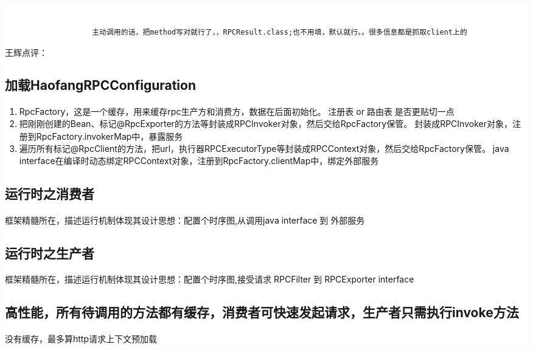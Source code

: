 
​                        

                        主动调用的话，把method写对就行了，，RPCResult.class;也不用填，默认就行。。很多信息都是抓取client上的







王辉点评：

## 加载HaofangRPCConfiguration

1. RpcFactory，这是一个缓存，用来缓存rpc生产方和消费方，数据在后面初始化。
   注册表 or 路由表 是否更贴切一点
2. 把刚刚创建的Bean、标记@RpcExporter的方法等封装成RPCInvoker对象，然后交给RpcFactory保管。
   封装成RPCInvoker对象，注册到RpcFactory.invokerMap中，暴露服务
3. 遍历所有标记@RpcClient的方法，把url，执行器RPCExecutorType等封装成RPCContext对象，然后交给RpcFactory保管。
   java interface在编译时动态绑定RPCContext对象，注册到RpcFactory.clientMap中，绑定外部服务

## 运行时之消费者

框架精髓所在，描述运行机制体现其设计思想：配置个时序图,从调用java interface 到 外部服务

## 运行时之生产者

框架精髓所在，描述运行机制体现其设计思想：配置个时序图,接受请求 RPCFilter 到 RPCExporter interface

## 高性能，所有待调用的方法都有缓存，消费者可快速发起请求，生产者只需执行invoke方法

没有缓存，最多算http请求上下文预加载



